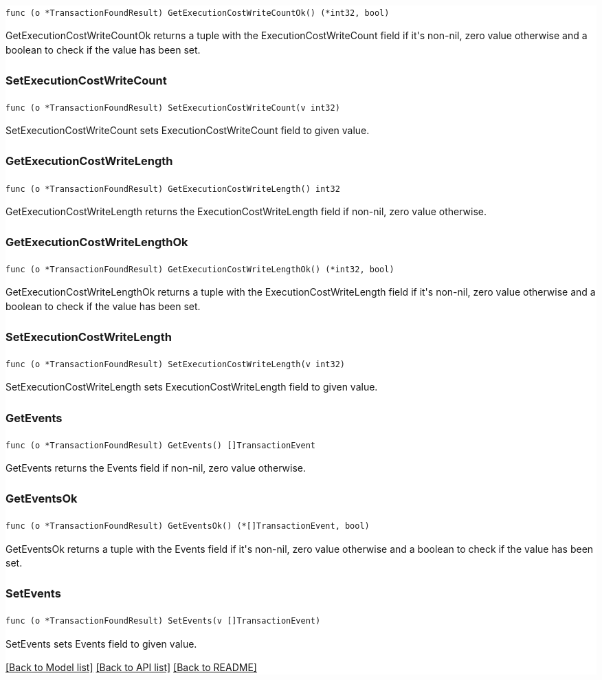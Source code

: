 `func (o *TransactionFoundResult) GetExecutionCostWriteCountOk() (*int32, bool)`

GetExecutionCostWriteCountOk returns a tuple with the ExecutionCostWriteCount field if it's non-nil, zero value otherwise
and a boolean to check if the value has been set.

### SetExecutionCostWriteCount

`func (o *TransactionFoundResult) SetExecutionCostWriteCount(v int32)`

SetExecutionCostWriteCount sets ExecutionCostWriteCount field to given value.


### GetExecutionCostWriteLength

`func (o *TransactionFoundResult) GetExecutionCostWriteLength() int32`

GetExecutionCostWriteLength returns the ExecutionCostWriteLength field if non-nil, zero value otherwise.

### GetExecutionCostWriteLengthOk

`func (o *TransactionFoundResult) GetExecutionCostWriteLengthOk() (*int32, bool)`

GetExecutionCostWriteLengthOk returns a tuple with the ExecutionCostWriteLength field if it's non-nil, zero value otherwise
and a boolean to check if the value has been set.

### SetExecutionCostWriteLength

`func (o *TransactionFoundResult) SetExecutionCostWriteLength(v int32)`

SetExecutionCostWriteLength sets ExecutionCostWriteLength field to given value.


### GetEvents

`func (o *TransactionFoundResult) GetEvents() []TransactionEvent`

GetEvents returns the Events field if non-nil, zero value otherwise.

### GetEventsOk

`func (o *TransactionFoundResult) GetEventsOk() (*[]TransactionEvent, bool)`

GetEventsOk returns a tuple with the Events field if it's non-nil, zero value otherwise
and a boolean to check if the value has been set.

### SetEvents

`func (o *TransactionFoundResult) SetEvents(v []TransactionEvent)`

SetEvents sets Events field to given value.



[[Back to Model list]](../README.md#documentation-for-models) [[Back to API list]](../README.md#documentation-for-api-endpoints) [[Back to README]](../README.md)


